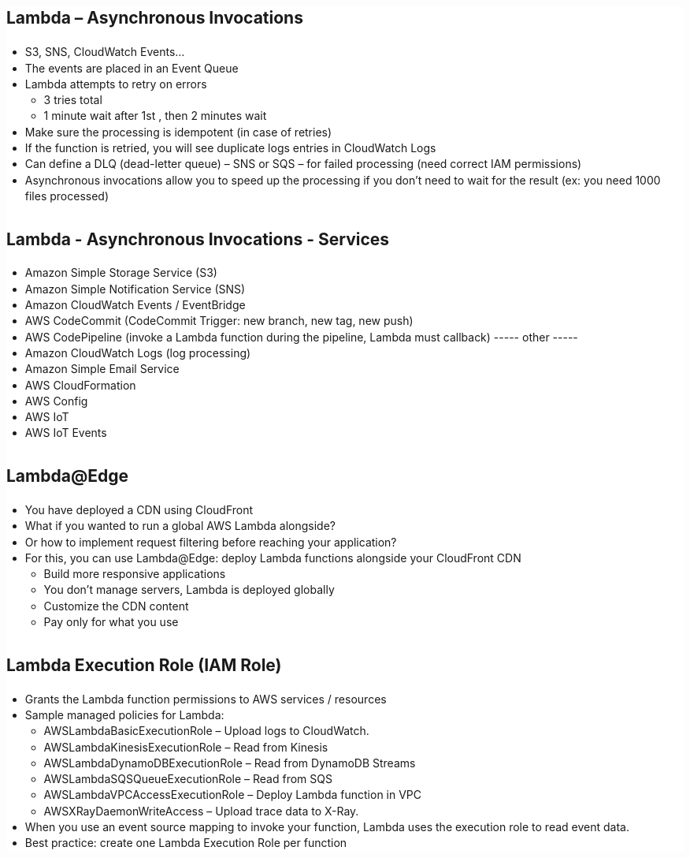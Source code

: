 ## Lambda – Asynchronous Invocations

- S3, SNS, CloudWatch Events…
- The events are placed in an Event Queue
- Lambda attempts to retry on errors
  - 3 tries total
  - 1 minute wait after 1st , then 2 minutes wait
- Make sure the processing is idempotent (in case of retries)
- If the function is retried, you will see duplicate logs entries in CloudWatch Logs
- Can define a DLQ (dead-letter queue) – SNS
or SQS – for failed processing (need correct IAM permissions)
- Asynchronous invocations allow you to speed
up the processing if you don’t need to wait for
the result (ex: you need 1000 files processed)

## Lambda - Asynchronous Invocations - Services

- Amazon Simple Storage Service (S3)
- Amazon Simple Notification Service (SNS)
- Amazon CloudWatch Events / EventBridge
- AWS CodeCommit (CodeCommit Trigger: new branch, new tag, new push)
- AWS CodePipeline (invoke a Lambda function during the pipeline, Lambda must callback)
----- other -----
- Amazon CloudWatch Logs (log processing)
- Amazon Simple Email Service
- AWS CloudFormation
- AWS Config
- AWS IoT
- AWS IoT Events

## Lambda@Edge

- You have deployed a CDN using CloudFront
- What if you wanted to run a global AWS Lambda alongside?
- Or how to implement request filtering before reaching your application?
- For this, you can use Lambda@Edge:
deploy Lambda functions alongside your CloudFront CDN
  - Build more responsive applications
  - You don’t manage servers, Lambda is deployed globally
  - Customize the CDN content
  - Pay only for what you use

## Lambda Execution Role (IAM Role)

- Grants the Lambda function permissions to AWS services / resources
- Sample managed policies for Lambda:
  - AWSLambdaBasicExecutionRole – Upload logs to CloudWatch.
  - AWSLambdaKinesisExecutionRole – Read from Kinesis
  - AWSLambdaDynamoDBExecutionRole – Read from DynamoDB Streams
  - AWSLambdaSQSQueueExecutionRole – Read from SQS
  - AWSLambdaVPCAccessExecutionRole – Deploy Lambda function in VPC
  - AWSXRayDaemonWriteAccess – Upload trace data to X-Ray.
- When you use an event source mapping to invoke your function, Lambda uses the execution role to read event data.
- Best practice: create one Lambda Execution Role per function
